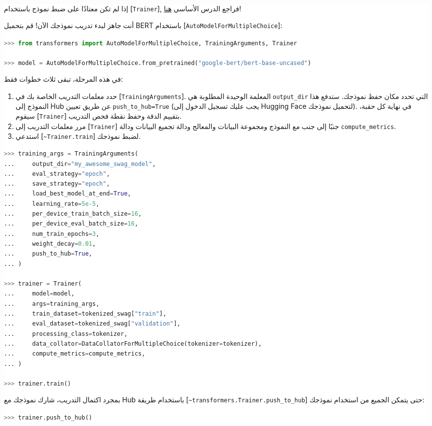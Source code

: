 <Tip>

إذا لم تكن معتادًا على ضبط نموذج باستخدام [`Trainer`], فراجع الدرس الأساسي [هنا](../training#train-with-pytorch-trainer)!

</Tip>

أنت جاهز لبدء تدريب نموذجك الآن! قم بتحميل BERT باستخدام [`AutoModelForMultipleChoice`]:

```py
>>> from transformers import AutoModelForMultipleChoice, TrainingArguments, Trainer

>>> model = AutoModelForMultipleChoice.from_pretrained("google-bert/bert-base-uncased")
```

في هذه المرحلة، تبقى ثلاث خطوات فقط:

1. حدد معلمات التدريب الخاصة بك في [`TrainingArguments`]. المعلمة الوحيدة المطلوبة هي `output_dir` التي تحدد مكان حفظ نموذجك. ستدفع هذا النموذج إلى Hub عن طريق تعيين `push_to_hub=True` (يجب عليك تسجيل الدخول إلى Hugging Face لتحميل نموذجك). في نهاية كل حقبة، سيقوم [`Trainer`] بتقييم الدقة وحفظ نقطة فحص التدريب.
2. مرر معلمات التدريب إلى [`Trainer`] جنبًا إلى جنب مع النموذج ومجموعة البيانات والمعالج ودالة تجميع البيانات ودالة `compute_metrics`.
3. استدعي [`~Trainer.train`] لضبط نموذجك.

```py
>>> training_args = TrainingArguments(
...     output_dir="my_awesome_swag_model",
...     eval_strategy="epoch",
...     save_strategy="epoch",
...     load_best_model_at_end=True,
...     learning_rate=5e-5,
...     per_device_train_batch_size=16,
...     per_device_eval_batch_size=16,
...     num_train_epochs=3,
...     weight_decay=0.01,
...     push_to_hub=True,
... )

>>> trainer = Trainer(
...     model=model,
...     args=training_args,
...     train_dataset=tokenized_swag["train"],
...     eval_dataset=tokenized_swag["validation"],
...     processing_class=tokenizer,
...     data_collator=DataCollatorForMultipleChoice(tokenizer=tokenizer),
...     compute_metrics=compute_metrics,
... )

>>> trainer.train()
```

بمجرد اكتمال التدريب، شارك نموذجك مع Hub باستخدام طريقة [`~transformers.Trainer.push_to_hub`] حتى يتمكن الجميع من استخدام نموذجك:

```py
>>> trainer.push_to_hub()
```
</pt>
<tf>
<Tip>
